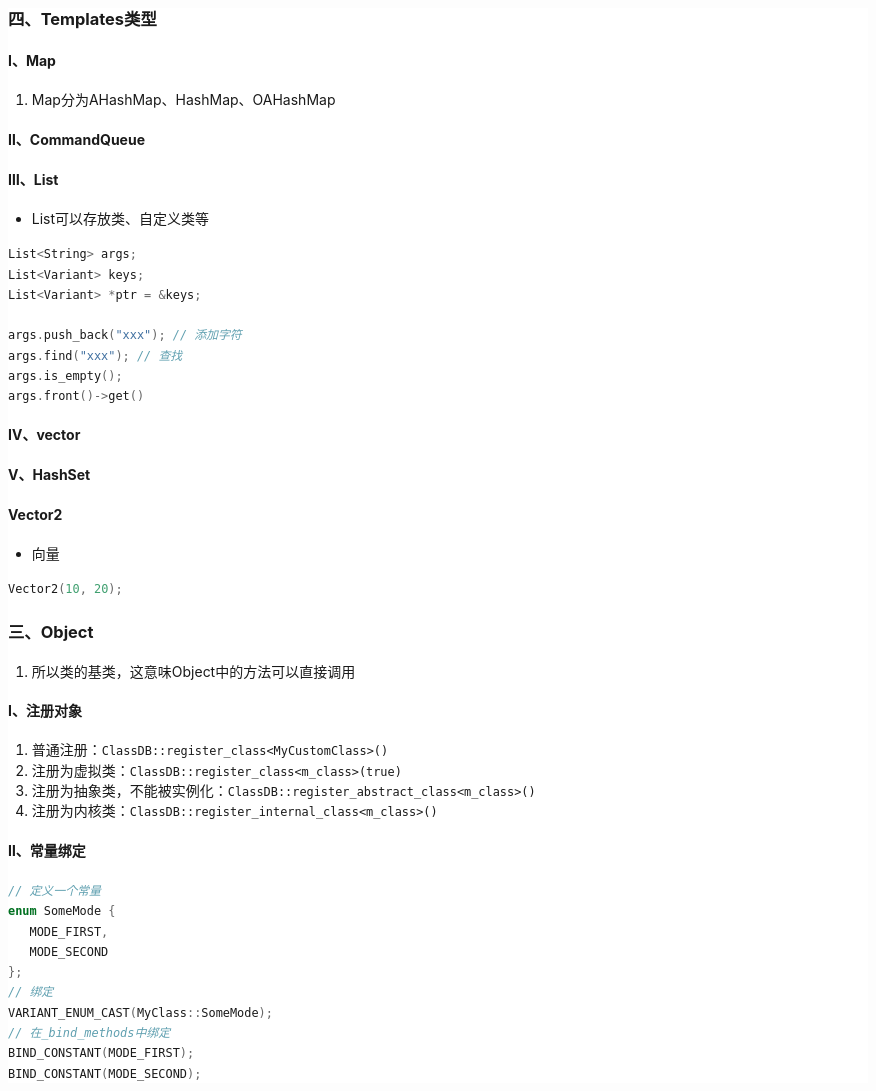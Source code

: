 

### 四、Templates类型

#### Ⅰ、Map

1. Map分为AHashMap、HashMap、OAHashMap

#### Ⅱ、CommandQueue

#### Ⅲ、List

- List可以存放类、自定义类等

``` c++
List<String> args; 
List<Variant> keys;
List<Variant> *ptr = &keys;

args.push_back("xxx"); // 添加字符
args.find("xxx"); // 查找
args.is_empty();
args.front()->get()
```

#### Ⅳ、vector

#### Ⅴ、HashSet



#### Vector2

- 向量

``` c++
Vector2(10, 20);
```

### 三、Object

1. 所以类的基类，这意味Object中的方法可以直接调用

#### Ⅰ、注册对象

1. 普通注册：`ClassDB::register_class<MyCustomClass>()` 
2. 注册为虚拟类：`ClassDB::register_class<m_class>(true)` 
3. 注册为抽象类，不能被实例化：`ClassDB::register_abstract_class<m_class>()` 
4. 注册为内核类：`ClassDB::register_internal_class<m_class>()` 

#### Ⅱ、常量绑定

``` c++
// 定义一个常量
enum SomeMode {
   MODE_FIRST,
   MODE_SECOND
};
// 绑定
VARIANT_ENUM_CAST(MyClass::SomeMode); 
// 在_bind_methods中绑定
BIND_CONSTANT(MODE_FIRST);
BIND_CONSTANT(MODE_SECOND);
```
